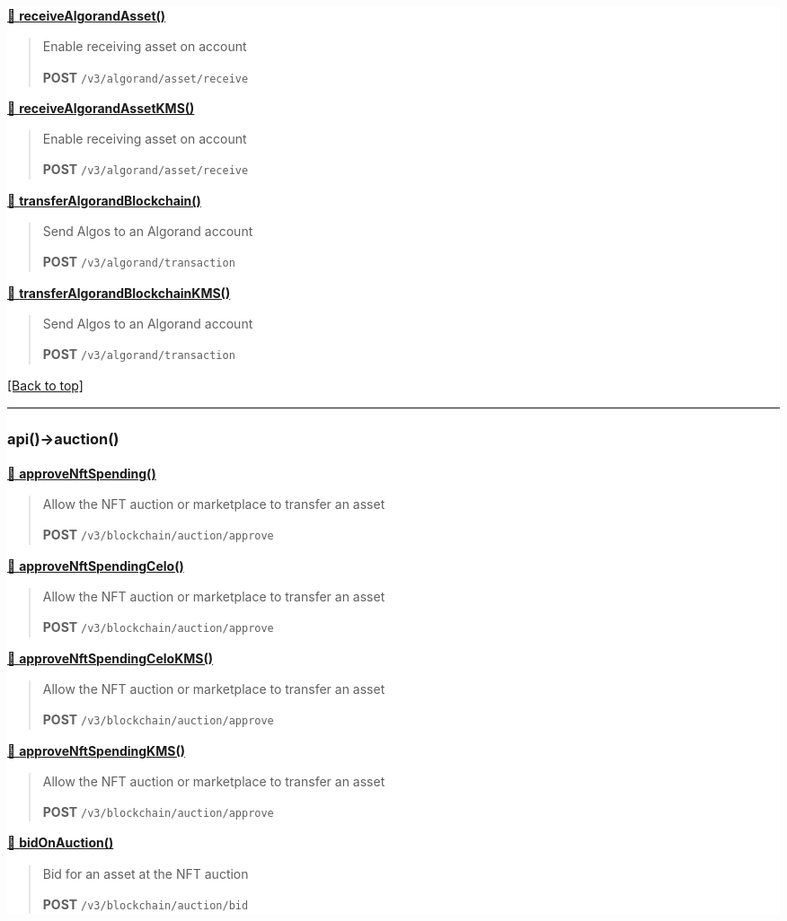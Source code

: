 [🔹 **receiveAlgorandAsset()**](./Api/AlgorandApi.md#receivealgorandasset)

> Enable receiving asset on account
> 
> **POST** `/v3/algorand/asset/receive`

[🔹 **receiveAlgorandAssetKMS()**](./Api/AlgorandApi.md#receivealgorandassetkms)

> Enable receiving asset on account
> 
> **POST** `/v3/algorand/asset/receive`

[🔹 **transferAlgorandBlockchain()**](./Api/AlgorandApi.md#transferalgorandblockchain)

> Send Algos to an Algorand account
> 
> **POST** `/v3/algorand/transaction`

[🔹 **transferAlgorandBlockchainKMS()**](./Api/AlgorandApi.md#transferalgorandblockchainkms)

> Send Algos to an Algorand account
> 
> **POST** `/v3/algorand/transaction`



[[Back to top]](#)

---


### **api()->auction()**

[🔹 **approveNftSpending()**](./Api/AuctionApi.md#approvenftspending)

> Allow the NFT auction or marketplace to transfer an asset
> 
> **POST** `/v3/blockchain/auction/approve`

[🔹 **approveNftSpendingCelo()**](./Api/AuctionApi.md#approvenftspendingcelo)

> Allow the NFT auction or marketplace to transfer an asset
> 
> **POST** `/v3/blockchain/auction/approve`

[🔹 **approveNftSpendingCeloKMS()**](./Api/AuctionApi.md#approvenftspendingcelokms)

> Allow the NFT auction or marketplace to transfer an asset
> 
> **POST** `/v3/blockchain/auction/approve`

[🔹 **approveNftSpendingKMS()**](./Api/AuctionApi.md#approvenftspendingkms)

> Allow the NFT auction or marketplace to transfer an asset
> 
> **POST** `/v3/blockchain/auction/approve`

[🔹 **bidOnAuction()**](./Api/AuctionApi.md#bidonauction)

> Bid for an asset at the NFT auction
> 
> **POST** `/v3/blockchain/auction/bid`
